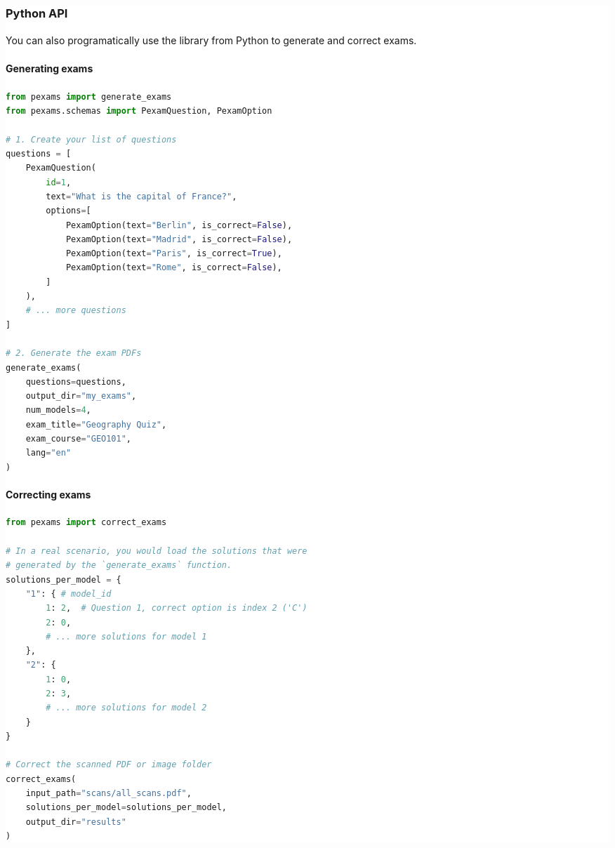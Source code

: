 ### Python API

You can also programatically use the library from Python to generate and correct exams.

#### Generating exams

```python
from pexams import generate_exams
from pexams.schemas import PexamQuestion, PexamOption

# 1. Create your list of questions
questions = [
    PexamQuestion(
        id=1,
        text="What is the capital of France?",
        options=[
            PexamOption(text="Berlin", is_correct=False),
            PexamOption(text="Madrid", is_correct=False),
            PexamOption(text="Paris", is_correct=True),
            PexamOption(text="Rome", is_correct=False),
        ]
    ),
    # ... more questions
]

# 2. Generate the exam PDFs
generate_exams(
    questions=questions,
    output_dir="my_exams",
    num_models=4,
    exam_title="Geography Quiz",
    exam_course="GEO101",
    lang="en"
)
```

#### Correcting exams

```python
from pexams import correct_exams

# In a real scenario, you would load the solutions that were 
# generated by the `generate_exams` function.
solutions_per_model = {
    "1": { # model_id
        1: 2,  # Question 1, correct option is index 2 ('C')
        2: 0,
        # ... more solutions for model 1
    },
    "2": {
        1: 0,
        2: 3,
        # ... more solutions for model 2
    }
}

# Correct the scanned PDF or image folder
correct_exams(
    input_path="scans/all_scans.pdf",
    solutions_per_model=solutions_per_model,
    output_dir="results"
)
```

